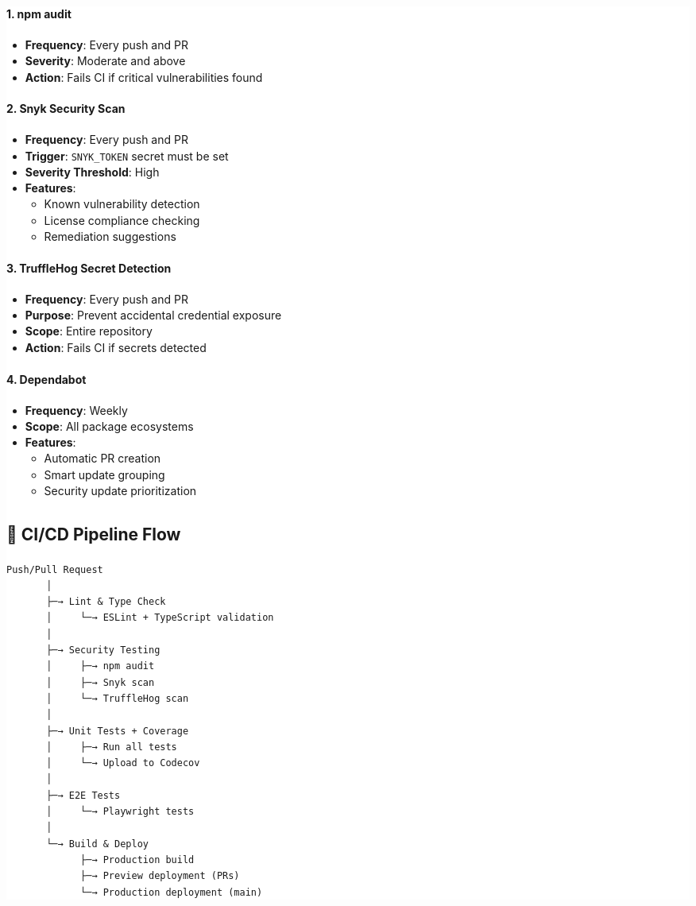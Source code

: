 #### 1. npm audit
- **Frequency**: Every push and PR
- **Severity**: Moderate and above
- **Action**: Fails CI if critical vulnerabilities found

#### 2. Snyk Security Scan
- **Frequency**: Every push and PR
- **Trigger**: `SNYK_TOKEN` secret must be set
- **Severity Threshold**: High
- **Features**: 
  - Known vulnerability detection
  - License compliance checking
  - Remediation suggestions

#### 3. TruffleHog Secret Detection
- **Frequency**: Every push and PR
- **Purpose**: Prevent accidental credential exposure
- **Scope**: Entire repository
- **Action**: Fails CI if secrets detected

#### 4. Dependabot
- **Frequency**: Weekly
- **Scope**: All package ecosystems
- **Features**:
  - Automatic PR creation
  - Smart update grouping
  - Security update prioritization

## 🚀 CI/CD Pipeline Flow

```
Push/Pull Request
       │
       ├─→ Lint & Type Check
       │     └─→ ESLint + TypeScript validation
       │
       ├─→ Security Testing
       │     ├─→ npm audit
       │     ├─→ Snyk scan
       │     └─→ TruffleHog scan
       │
       ├─→ Unit Tests + Coverage
       │     ├─→ Run all tests
       │     └─→ Upload to Codecov
       │
       ├─→ E2E Tests
       │     └─→ Playwright tests
       │
       └─→ Build & Deploy
             ├─→ Production build
             ├─→ Preview deployment (PRs)
             └─→ Production deployment (main)
```

